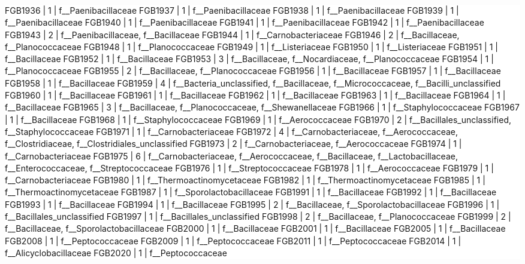 FGB1936	| 1	| f__Paenibacillaceae
FGB1937	| 1	| f__Paenibacillaceae
FGB1938	| 1	| f__Paenibacillaceae
FGB1939	| 1	| f__Paenibacillaceae
FGB1940	| 1	| f__Paenibacillaceae
FGB1941	| 1	| f__Paenibacillaceae
FGB1942	| 1	| f__Paenibacillaceae
FGB1943	| 2	| f__Paenibacillaceae, f__Bacillaceae
FGB1944	| 1	| f__Carnobacteriaceae
FGB1946	| 2	| f__Bacillaceae, f__Planococcaceae
FGB1948	| 1	| f__Planococcaceae
FGB1949	| 1	| f__Listeriaceae
FGB1950	| 1	| f__Listeriaceae
FGB1951	| 1	| f__Bacillaceae
FGB1952	| 1	| f__Bacillaceae
FGB1953	| 3	| f__Bacillaceae, f__Nocardiaceae, f__Planococcaceae
FGB1954	| 1	| f__Planococcaceae
FGB1955	| 2	| f__Bacillaceae, f__Planococcaceae
FGB1956	| 1	| f__Bacillaceae
FGB1957	| 1	| f__Bacillaceae
FGB1958	| 1	| f__Bacillaceae
FGB1959	| 4	| f__Bacteria_unclassified, f__Bacillaceae, f__Micrococcaceae, f__Bacilli_unclassified
FGB1960	| 1	| f__Bacillaceae
FGB1961	| 1	| f__Bacillaceae
FGB1962	| 1	| f__Bacillaceae
FGB1963	| 1	| f__Bacillaceae
FGB1964	| 1	| f__Bacillaceae
FGB1965	| 3	| f__Bacillaceae, f__Planococcaceae, f__Shewanellaceae
FGB1966	| 1	| f__Staphylococcaceae
FGB1967	| 1	| f__Bacillaceae
FGB1968	| 1	| f__Staphylococcaceae
FGB1969	| 1	| f__Aerococcaceae
FGB1970	| 2	| f__Bacillales_unclassified, f__Staphylococcaceae
FGB1971	| 1	| f__Carnobacteriaceae
FGB1972	| 4	| f__Carnobacteriaceae, f__Aerococcaceae, f__Clostridiaceae, f__Clostridiales_unclassified
FGB1973	| 2	| f__Carnobacteriaceae, f__Aerococcaceae
FGB1974	| 1	| f__Carnobacteriaceae
FGB1975	| 6	| f__Carnobacteriaceae, f__Aerococcaceae, f__Bacillaceae, f__Lactobacillaceae, f__Enterococcaceae, f__Streptococcaceae
FGB1976	| 1	| f__Streptococcaceae
FGB1978	| 1	| f__Aerococcaceae
FGB1979	| 1	| f__Carnobacteriaceae
FGB1980	| 1	| f__Thermoactinomycetaceae
FGB1982	| 1	| f__Thermoactinomycetaceae
FGB1985	| 1	| f__Thermoactinomycetaceae
FGB1987	| 1	| f__Sporolactobacillaceae
FGB1991	| 1	| f__Bacillaceae
FGB1992	| 1	| f__Bacillaceae
FGB1993	| 1	| f__Bacillaceae
FGB1994	| 1	| f__Bacillaceae
FGB1995	| 2	| f__Bacillaceae, f__Sporolactobacillaceae
FGB1996	| 1	| f__Bacillales_unclassified
FGB1997	| 1	| f__Bacillales_unclassified
FGB1998	| 2	| f__Bacillaceae, f__Planococcaceae
FGB1999	| 2	| f__Bacillaceae, f__Sporolactobacillaceae
FGB2000	| 1	| f__Bacillaceae
FGB2001	| 1	| f__Bacillaceae
FGB2005	| 1	| f__Bacillaceae
FGB2008	| 1	| f__Peptococcaceae
FGB2009	| 1	| f__Peptococcaceae
FGB2011	| 1	| f__Peptococcaceae
FGB2014	| 1	| f__Alicyclobacillaceae
FGB2020	| 1	| f__Peptococcaceae